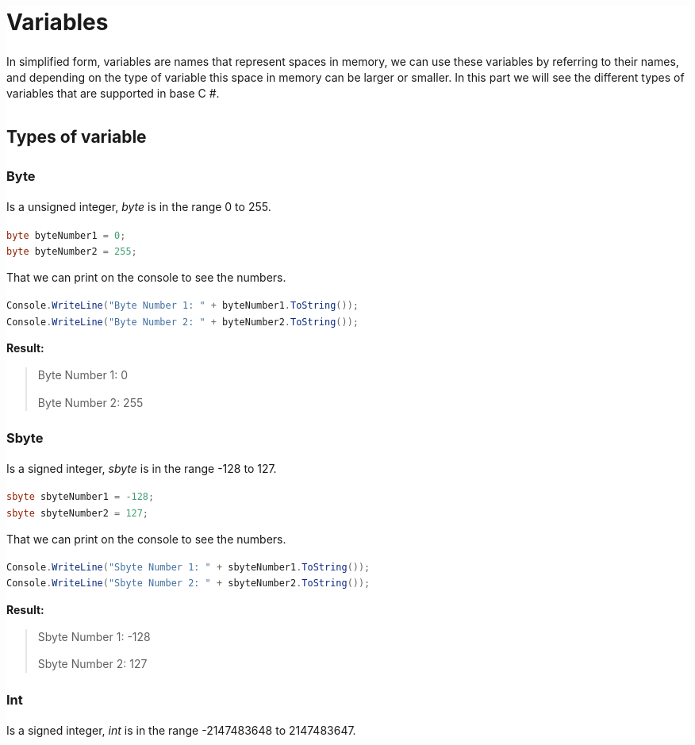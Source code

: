 # Variables

In simplified form, variables are names that represent spaces in memory, we can use these variables by referring to their names, and depending on the type of variable this space in memory can be larger or smaller. In this part we will see the different types of variables that are supported in base C #.

## Types of variable

### Byte

Is a unsigned integer, *byte* is in the range 0 to 255.

```c#
byte byteNumber1 = 0;
byte byteNumber2 = 255;
```

That we can print on the console to see the numbers.

```c#
Console.WriteLine("Byte Number 1: " + byteNumber1.ToString());
Console.WriteLine("Byte Number 2: " + byteNumber2.ToString());
```
  
**Result:**
  
> Byte Number 1: 0
> 
> Byte Number 2: 255

### Sbyte

Is a signed integer, *sbyte* is in the range -128 to 127.

```c#
sbyte sbyteNumber1 = -128;
sbyte sbyteNumber2 = 127;
```

That we can print on the console to see the numbers.

```c#
Console.WriteLine("Sbyte Number 1: " + sbyteNumber1.ToString());
Console.WriteLine("Sbyte Number 2: " + sbyteNumber2.ToString());
```
  
**Result:**
  
> Sbyte Number 1: -128
> 
> Sbyte Number 2: 127

### Int

Is a signed integer, *int* is in the range -2147483648 to 2147483647.
